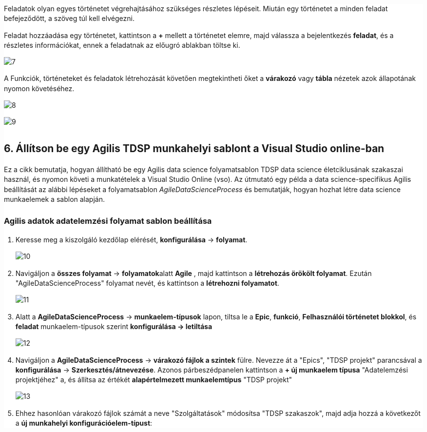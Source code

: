 Feladatok olyan egyes történetet végrehajtásához szükséges részletes lépéseit. Miután egy történetet a minden feladat befejeződött, a szöveg túl kell elvégezni. 

Feladat hozzáadása egy történetet, kattintson a **+** mellett a történetet elemre, majd válassza a bejelentkezés **feladat**, és a részletes információkat, ennek a feladatnak az előugró ablakban töltse ki.

![7](./media/agile-development/7-sprint-add-task.png)

A Funkciók, történeteket és feladatok létrehozását követően megtekintheti őket a **várakozó** vagy **tábla** nézetek azok állapotának nyomon követéséhez.

![8](./media/agile-development/8-sprint-backlog-view.png)

![9](./media/agile-development/9-link-to-a-new-branch.png)


## 6. <a name='set-up-agile-dsp-6'></a> Állítson be egy Agilis TDSP munkahelyi sablont a Visual Studio online-ban

Ez a cikk bemutatja, hogyan állítható be egy Agilis data science folyamatsablon TDSP data science életciklusának szakaszai használ, és nyomon követi a munkatételek a Visual Studio Online (vso). Az útmutató egy példa a data science-specifikus Agilis beállítását az alábbi lépéseket a folyamatsablon *AgileDataScienceProcess* és bemutatják, hogyan hozhat létre data science munkaelemek a sablon alapján.

### <a name="agile-data-science-process-template-setup"></a>Agilis adatok adatelemzési folyamat sablon beállítása

1. Keresse meg a kiszolgáló kezdőlap elérését, **konfigurálása** -> **folyamat**.

    ![10](./media/agile-development/10-settings.png) 

2. Navigáljon a **összes folyamat** -> **folyamatok**alatt **Agile** , majd kattintson a **létrehozás örökölt folyamat**. Ezután "AgileDataScienceProcess" folyamat nevét, és kattintson a **létrehozni folyamatot**.

    ![11](./media/agile-development/11-agileds.png)

3. Alatt a **AgileDataScienceProcess** -> **munkaelem-típusok** lapon, tiltsa le a **Epic**, **funkció**,  **Felhasználói történetet blokkol**, és **feladat** munkaelem-típusok szerint **konfigurálása -> letiltása**

    ![12](./media/agile-development/12-disable.png)

4. Navigáljon a **AgileDataScienceProcess** -> **várakozó fájlok a szintek** fülre. Nevezze át a "Epics", "TDSP projekt" parancsával a **konfigurálása** -> **Szerkesztés/átnevezése**. Azonos párbeszédpanelen kattintson a **+ új munkaelem típusa** "Adatelemzési projektjéhez" a, és állítsa az értékét **alapértelmezett munkaelemtípus** "TDSP projekt" 

    ![13](./media/agile-development/13-rename.png)  

5. Ehhez hasonlóan várakozó fájlok számát a neve "Szolgáltatások" módosítsa "TDSP szakaszok", majd adja hozzá a következőt a **új munkahelyi konfigurációelem-típust**:
